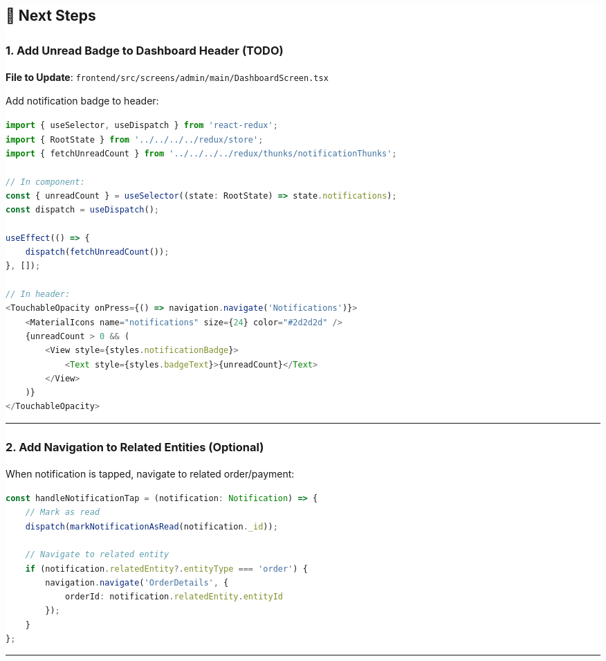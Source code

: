 
## 🎯 Next Steps

### 1. Add Unread Badge to Dashboard Header (TODO)

**File to Update**: `frontend/src/screens/admin/main/DashboardScreen.tsx`

Add notification badge to header:
```typescript
import { useSelector, useDispatch } from 'react-redux';
import { RootState } from '../../../../redux/store';
import { fetchUnreadCount } from '../../../../redux/thunks/notificationThunks';

// In component:
const { unreadCount } = useSelector((state: RootState) => state.notifications);
const dispatch = useDispatch();

useEffect(() => {
    dispatch(fetchUnreadCount());
}, []);

// In header:
<TouchableOpacity onPress={() => navigation.navigate('Notifications')}>
    <MaterialIcons name="notifications" size={24} color="#2d2d2d" />
    {unreadCount > 0 && (
        <View style={styles.notificationBadge}>
            <Text style={styles.badgeText}>{unreadCount}</Text>
        </View>
    )}
</TouchableOpacity>
```

---

### 2. Add Navigation to Related Entities (Optional)

When notification is tapped, navigate to related order/payment:
```typescript
const handleNotificationTap = (notification: Notification) => {
    // Mark as read
    dispatch(markNotificationAsRead(notification._id));

    // Navigate to related entity
    if (notification.relatedEntity?.entityType === 'order') {
        navigation.navigate('OrderDetails', {
            orderId: notification.relatedEntity.entityId
        });
    }
};
```

---

